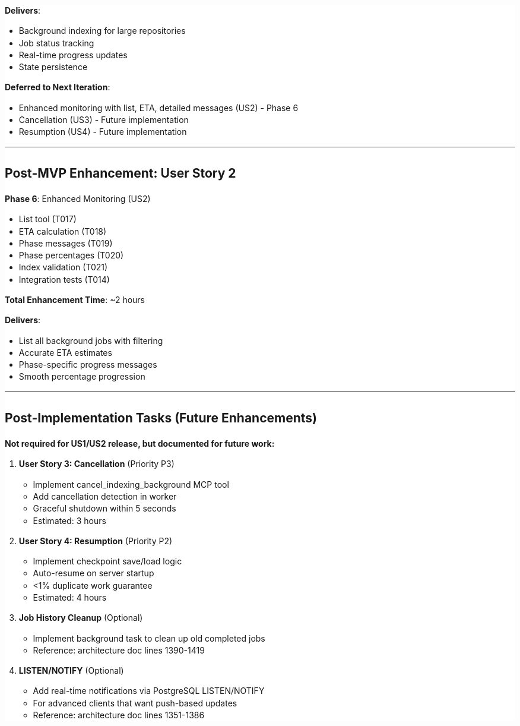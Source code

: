 **Delivers**:
- Background indexing for large repositories
- Job status tracking
- Real-time progress updates
- State persistence

**Deferred to Next Iteration**:
- Enhanced monitoring with list, ETA, detailed messages (US2) - Phase 6
- Cancellation (US3) - Future implementation
- Resumption (US4) - Future implementation

---

## Post-MVP Enhancement: User Story 2

**Phase 6**: Enhanced Monitoring (US2)
- List tool (T017)
- ETA calculation (T018)
- Phase messages (T019)
- Phase percentages (T020)
- Index validation (T021)
- Integration tests (T014)

**Total Enhancement Time**: ~2 hours

**Delivers**:
- List all background jobs with filtering
- Accurate ETA estimates
- Phase-specific progress messages
- Smooth percentage progression

---

## Post-Implementation Tasks (Future Enhancements)

**Not required for US1/US2 release, but documented for future work:**

1. **User Story 3: Cancellation** (Priority P3)
   - Implement cancel_indexing_background MCP tool
   - Add cancellation detection in worker
   - Graceful shutdown within 5 seconds
   - Estimated: 3 hours

2. **User Story 4: Resumption** (Priority P2)
   - Implement checkpoint save/load logic
   - Auto-resume on server startup
   - <1% duplicate work guarantee
   - Estimated: 4 hours

3. **Job History Cleanup** (Optional)
   - Implement background task to clean up old completed jobs
   - Reference: architecture doc lines 1390-1419

4. **LISTEN/NOTIFY** (Optional)
   - Add real-time notifications via PostgreSQL LISTEN/NOTIFY
   - For advanced clients that want push-based updates
   - Reference: architecture doc lines 1351-1386
